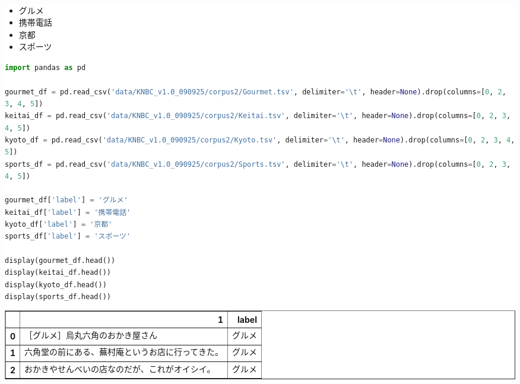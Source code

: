 * グルメ
* 携帯電話
* 京都
* スポーツ


```python
import pandas as pd

gourmet_df = pd.read_csv('data/KNBC_v1.0_090925/corpus2/Gourmet.tsv', delimiter='\t', header=None).drop(columns=[0, 2, 3, 4, 5])
keitai_df = pd.read_csv('data/KNBC_v1.0_090925/corpus2/Keitai.tsv', delimiter='\t', header=None).drop(columns=[0, 2, 3, 4, 5])
kyoto_df = pd.read_csv('data/KNBC_v1.0_090925/corpus2/Kyoto.tsv', delimiter='\t', header=None).drop(columns=[0, 2, 3, 4, 5])
sports_df = pd.read_csv('data/KNBC_v1.0_090925/corpus2/Sports.tsv', delimiter='\t', header=None).drop(columns=[0, 2, 3, 4, 5])

gourmet_df['label'] = 'グルメ'
keitai_df['label'] = '携帯電話'
kyoto_df['label'] = '京都'
sports_df['label'] = 'スポーツ'

display(gourmet_df.head())
display(keitai_df.head())
display(kyoto_df.head())
display(sports_df.head())
```


<div>
<style scoped>
    .dataframe tbody tr th:only-of-type {
        vertical-align: middle;
    }

    .dataframe tbody tr th {
        vertical-align: top;
    }

    .dataframe thead th {
        text-align: right;
    }
</style>
<table border="1" class="dataframe">
  <thead>
    <tr style="text-align: right;">
      <th></th>
      <th>1</th>
      <th>label</th>
    </tr>
  </thead>
  <tbody>
    <tr>
      <th>0</th>
      <td>［グルメ］烏丸六角のおかき屋さん</td>
      <td>グルメ</td>
    </tr>
    <tr>
      <th>1</th>
      <td>六角堂の前にある、蕪村庵というお店に行ってきた。</td>
      <td>グルメ</td>
    </tr>
    <tr>
      <th>2</th>
      <td>おかきやせんべいの店なのだが、これがオイシイ。</td>
      <td>グルメ</td>